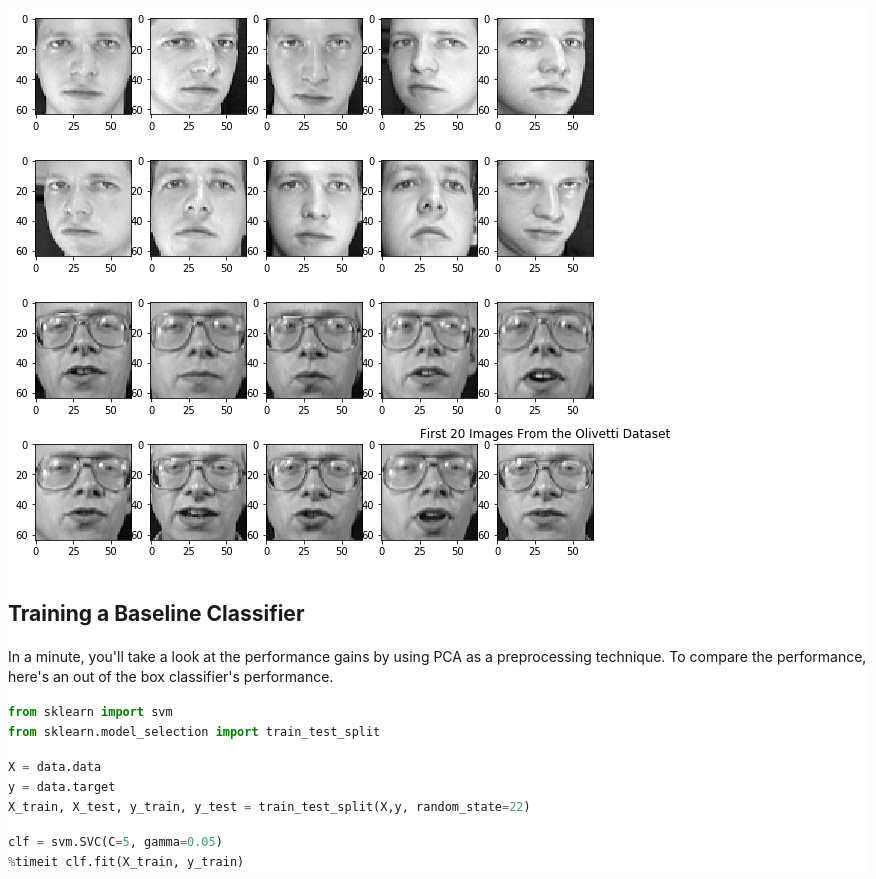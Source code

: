 ![png](index_files/index_5_0.png)


## Training a Baseline Classifier

In a minute, you'll take a look at the performance gains by using PCA as a preprocessing technique. To compare the performance, here's an out of the box classifier's performance.


```python
from sklearn import svm
from sklearn.model_selection import train_test_split
```


```python
X = data.data
y = data.target
X_train, X_test, y_train, y_test = train_test_split(X,y, random_state=22)
```


```python
clf = svm.SVC(C=5, gamma=0.05)
%timeit clf.fit(X_train, y_train)
```
